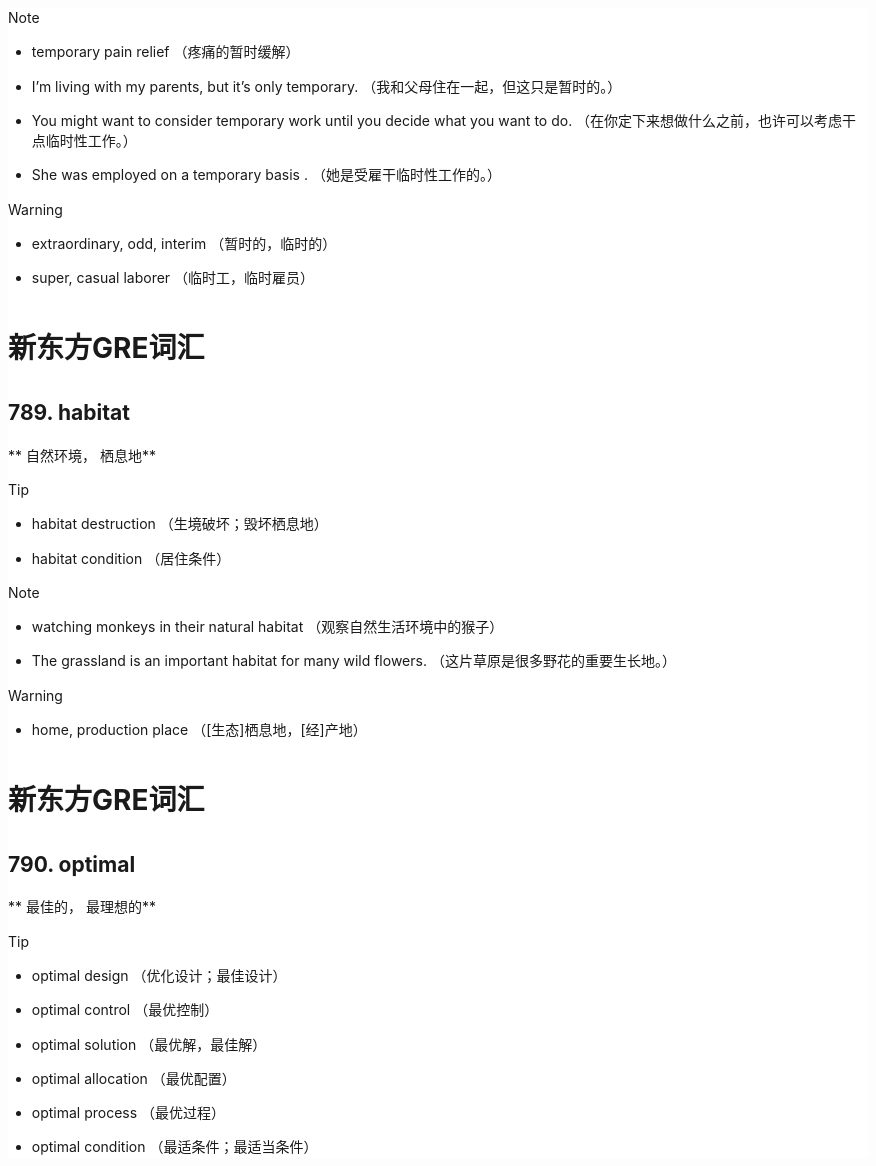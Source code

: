 > [!NOTE]
>
> - temporary pain relief （疼痛的暂时缓解）
>
> - I’m living with my parents, but it’s only temporary. （我和父母住在一起，但这只是暂时的。）
>
> - You might want to consider temporary work until you decide what you want to do. （在你定下来想做什么之前，也许可以考虑干点临时性工作。）
>
> - She was employed on a temporary basis . （她是受雇干临时性工作的。）
>

> [!WARNING]
>
> - extraordinary, odd, interim （暂时的，临时的）
>
> - super, casual laborer （临时工，临时雇员）
>

# 新东方GRE词汇

## 789. habitat

** 自然环境， 栖息地**

> [!TIP]
>
> - habitat destruction （生境破坏；毁坏栖息地）
>
> - habitat condition （居住条件）
>

> [!NOTE]
>
> - watching monkeys in their natural habitat （观察自然生活环境中的猴子）
>
> - The grassland is an important habitat for many wild flowers. （这片草原是很多野花的重要生长地。）
>

> [!WARNING]
>
> - home, production place （[生态]栖息地，[经]产地）
>

# 新东方GRE词汇

## 790. optimal

** 最佳的， 最理想的**

> [!TIP]
>
> - optimal design （优化设计；最佳设计）
>
> - optimal control （最优控制）
>
> - optimal solution （最优解，最佳解）
>
> - optimal allocation （最优配置）
>
> - optimal process （最优过程）
>
> - optimal condition （最适条件；最适当条件）